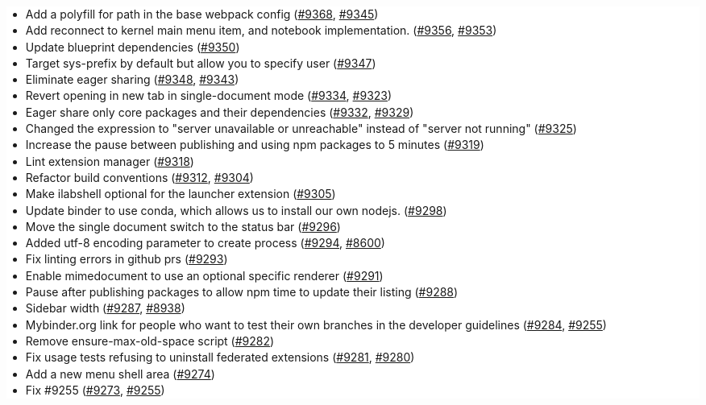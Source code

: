 - Add a polyfill for path in the base webpack config
  ([#9368](https://github.com/jupyterlab/jupyterlab/pull/9368),
  [#9345](https://github.com/jupyterlab/jupyterlab/issues/9345))
- Add reconnect to kernel main menu item, and notebook implementation.
  ([#9356](https://github.com/jupyterlab/jupyterlab/pull/9356),
  [#9353](https://github.com/jupyterlab/jupyterlab/issues/9353))
- Update blueprint dependencies
  ([#9350](https://github.com/jupyterlab/jupyterlab/pull/9350))
- Target sys-prefix by default but allow you to specify user
  ([#9347](https://github.com/jupyterlab/jupyterlab/pull/9347))
- Eliminate eager sharing
  ([#9348](https://github.com/jupyterlab/jupyterlab/pull/9348),
  [#9343](https://github.com/jupyterlab/jupyterlab/issues/9343))
- Revert opening in new tab in single-document mode
  ([#9334](https://github.com/jupyterlab/jupyterlab/pull/9334),
  [#9323](https://github.com/jupyterlab/jupyterlab/issues/9323))
- Eager share only core packages and their dependencies
  ([#9332](https://github.com/jupyterlab/jupyterlab/pull/9332),
  [#9329](https://github.com/jupyterlab/jupyterlab/issues/9329))
- Changed the expression to \"server unavailable or unreachable\"
  instead of \"server not running\"
  ([#9325](https://github.com/jupyterlab/jupyterlab/pull/9325))
- Increase the pause between publishing and using npm packages to 5
  minutes
  ([#9319](https://github.com/jupyterlab/jupyterlab/pull/9319))
- Lint extension manager
  ([#9318](https://github.com/jupyterlab/jupyterlab/pull/9318))
- Refactor build conventions
  ([#9312](https://github.com/jupyterlab/jupyterlab/pull/9312),
  [#9304](https://github.com/jupyterlab/jupyterlab/issues/9304))
- Make ilabshell optional for the launcher extension
  ([#9305](https://github.com/jupyterlab/jupyterlab/pull/9305))
- Update binder to use conda, which allows us to install our own
  nodejs.
  ([#9298](https://github.com/jupyterlab/jupyterlab/pull/9298))
- Move the single document switch to the status bar
  ([#9296](https://github.com/jupyterlab/jupyterlab/pull/9296))
- Added utf-8 encoding parameter to create process
  ([#9294](https://github.com/jupyterlab/jupyterlab/pull/9294),
  [#8600](https://github.com/%5B/issues/8600))
- Fix linting errors in github prs
  ([#9293](https://github.com/jupyterlab/jupyterlab/pull/9293))
- Enable mimedocument to use an optional specific renderer
  ([#9291](https://github.com/jupyterlab/jupyterlab/pull/9291))
- Pause after publishing packages to allow npm time to update their
  listing
  ([#9288](https://github.com/jupyterlab/jupyterlab/pull/9288))
- Sidebar width
  ([#9287](https://github.com/jupyterlab/jupyterlab/pull/9287),
  [#8938](https://github.com/jupyterlab/jupyterlab/issues/8938))
- Mybinder.org link for people who want to test their own branches in
  the developer guidelines
  ([#9284](https://github.com/jupyterlab/jupyterlab/pull/9284),
  [#9255](https://github.com/jupyterlab/jupyterlab/issues/9255))
- Remove ensure-max-old-space script
  ([#9282](https://github.com/jupyterlab/jupyterlab/pull/9282))
- Fix usage tests refusing to uninstall federated extensions
  ([#9281](https://github.com/jupyterlab/jupyterlab/pull/9281),
  [#9280](https://github.com/jupyterlab/jupyterlab/issues/9280))
- Add a new menu shell area
  ([#9274](https://github.com/jupyterlab/jupyterlab/pull/9274))
- Fix \#9255
  ([#9273](https://github.com/jupyterlab/jupyterlab/pull/9273),
  [#9255](https://github.com/jupyterlab/jupyterlab/issues/9255))